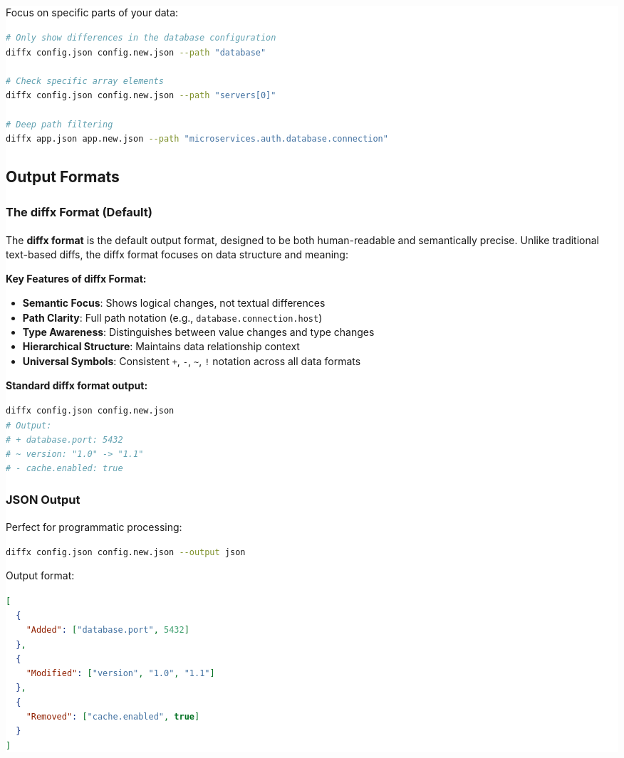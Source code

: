 Focus on specific parts of your data:

```bash
# Only show differences in the database configuration
diffx config.json config.new.json --path "database"

# Check specific array elements
diffx config.json config.new.json --path "servers[0]"

# Deep path filtering
diffx app.json app.new.json --path "microservices.auth.database.connection"
```

## Output Formats

### The diffx Format (Default)

The **diffx format** is the default output format, designed to be both human-readable and semantically precise. Unlike traditional text-based diffs, the diffx format focuses on data structure and meaning:

**Key Features of diffx Format:**
- **Semantic Focus**: Shows logical changes, not textual differences
- **Path Clarity**: Full path notation (e.g., `database.connection.host`)
- **Type Awareness**: Distinguishes between value changes and type changes
- **Hierarchical Structure**: Maintains data relationship context
- **Universal Symbols**: Consistent `+`, `-`, `~`, `!` notation across all data formats

**Standard diffx format output:**

```bash
diffx config.json config.new.json
# Output:
# + database.port: 5432
# ~ version: "1.0" -> "1.1"
# - cache.enabled: true
```

### JSON Output

Perfect for programmatic processing:

```bash
diffx config.json config.new.json --output json
```

Output format:
```json
[
  {
    "Added": ["database.port", 5432]
  },
  {
    "Modified": ["version", "1.0", "1.1"]
  },
  {
    "Removed": ["cache.enabled", true]
  }
]
```
